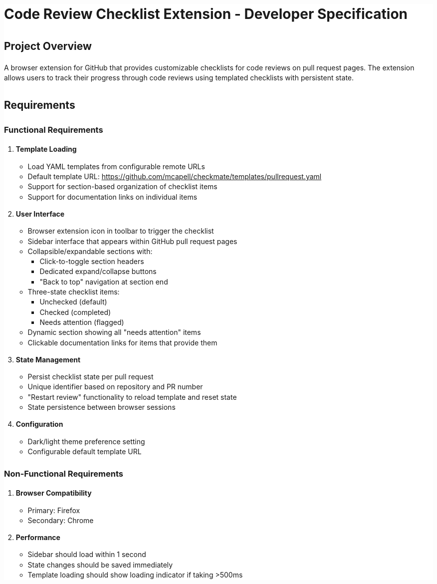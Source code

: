 # Code Review Checklist Extension - Developer Specification

## Project Overview
A browser extension for GitHub that provides customizable checklists for code reviews on pull request pages. The extension allows users to track their progress through code reviews using templated checklists with persistent state.

## Requirements

### Functional Requirements

1. **Template Loading**
   - Load YAML templates from configurable remote URLs
   - Default template URL: https://github.com/mcapell/checkmate/templates/pullrequest.yaml
   - Support for section-based organization of checklist items
   - Support for documentation links on individual items

2. **User Interface**
   - Browser extension icon in toolbar to trigger the checklist
   - Sidebar interface that appears within GitHub pull request pages
   - Collapsible/expandable sections with:
     - Click-to-toggle section headers
     - Dedicated expand/collapse buttons
     - "Back to top" navigation at section end
   - Three-state checklist items:
     - Unchecked (default)
     - Checked (completed)
     - Needs attention (flagged)
   - Dynamic section showing all "needs attention" items
   - Clickable documentation links for items that provide them

3. **State Management**
   - Persist checklist state per pull request
   - Unique identifier based on repository and PR number
   - "Restart review" functionality to reload template and reset state
   - State persistence between browser sessions

4. **Configuration**
   - Dark/light theme preference setting
   - Configurable default template URL

### Non-Functional Requirements

1. **Browser Compatibility**
   - Primary: Firefox
   - Secondary: Chrome

2. **Performance**
   - Sidebar should load within 1 second
   - State changes should be saved immediately
   - Template loading should show loading indicator if taking >500ms
